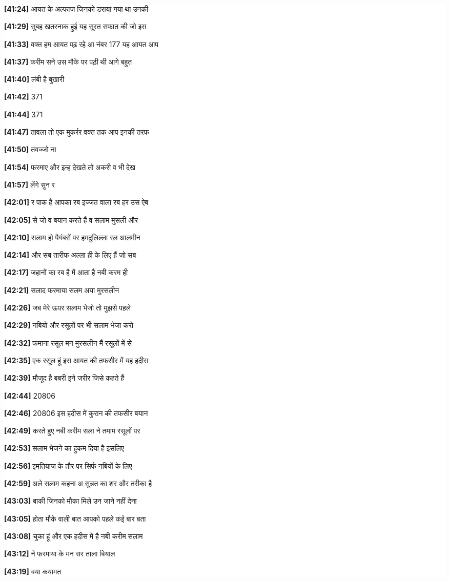 **[41:24]** आयत के अल्फाज जिनको डराया गया था उनकी

**[41:29]** सुबह खतरनाक हुई यह सूरत सफात की जो इस

**[41:33]** वक्त हम आयत पढ़ रहे आ नंबर 177 यह आयत आप

**[41:37]** करीम सने उस मौके पर पढ़ी थी आगे बहुत

**[41:40]** लंबी है बुखारी

**[41:42]** 371

**[41:44]** 371

**[41:47]** तावला तो एक मुकर्रर वक्त तक आप इनकी तरफ

**[41:50]** तवज्जो ना

**[41:54]** फरमाए और इन्ह देखते तो अकरी व भी देख

**[41:57]** लेंगे सुन र

**[42:01]** र पाक है आपका रब इज्जत वाला रब हर उस ऐब

**[42:05]** से जो व बयान करते हैं व सलाम मुसली और

**[42:10]** सलाम हो पैगंबरों पर हमदुलिल्ला रल आलमीन

**[42:14]** और सब तारीफ अल्ला ही के लिए हैं जो सब

**[42:17]** जहानों का रब है में आता है नबी करम ही

**[42:21]** सलाद फरमाया सलम अया मुरसलीन

**[42:26]** जब मेरे ऊपर सलाम भेजो तो मुझसे पहले

**[42:29]** नबियो और रसूलों पर भी सलाम भेजा करो

**[42:32]** फमाना रसूल मन मुरसलीन मैं रसूलों में से

**[42:35]** एक रसूल हूं इस आयत की तफसीर में यह हदीस

**[42:39]** मौजूद है बबरी इने जरीर जिसे कहते हैं

**[42:44]** 20806

**[42:46]** 20806 इस हदीस में कुरान की तफसीर बयान

**[42:49]** करते हुए नबी करीम सला ने तमाम रसूलों पर

**[42:53]** सलाम भेजने का हुकम दिया है इसलिए

**[42:56]** इमतियाज के तौर पर सिर्फ नबियों के लिए

**[42:59]** अले सलाम कहना अ सुन्नत का शर और तरीका है

**[43:03]** बाकी जिनको मौका मिले उन जाने नहीं देना

**[43:05]** होता मौके वाली बात आपको पहले कई बार बता

**[43:08]** चुका हूं और एक हदीस में है नबी करीम सलाम

**[43:12]** ने फरमाया के मन सर ताला बियाल

**[43:19]** बया कयामत
